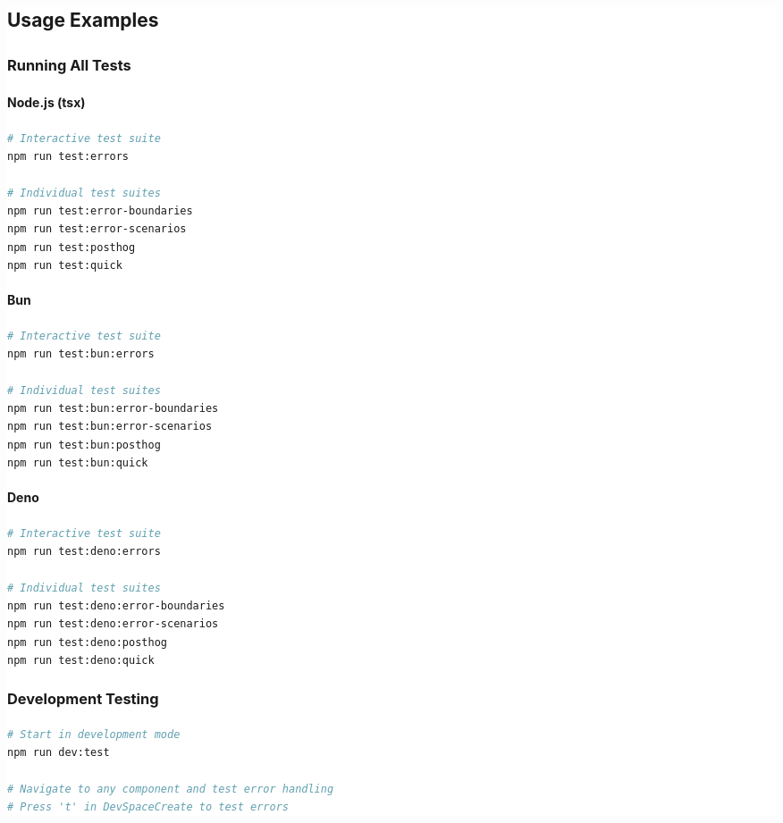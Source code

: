 ## Usage Examples

### Running All Tests

#### Node.js (tsx)

```bash
# Interactive test suite
npm run test:errors

# Individual test suites
npm run test:error-boundaries
npm run test:error-scenarios
npm run test:posthog
npm run test:quick
```

#### Bun

```bash
# Interactive test suite
npm run test:bun:errors

# Individual test suites
npm run test:bun:error-boundaries
npm run test:bun:error-scenarios
npm run test:bun:posthog
npm run test:bun:quick
```

#### Deno

```bash
# Interactive test suite
npm run test:deno:errors

# Individual test suites
npm run test:deno:error-boundaries
npm run test:deno:error-scenarios
npm run test:deno:posthog
npm run test:deno:quick
```

### Development Testing

```bash
# Start in development mode
npm run dev:test

# Navigate to any component and test error handling
# Press 't' in DevSpaceCreate to test errors
```

